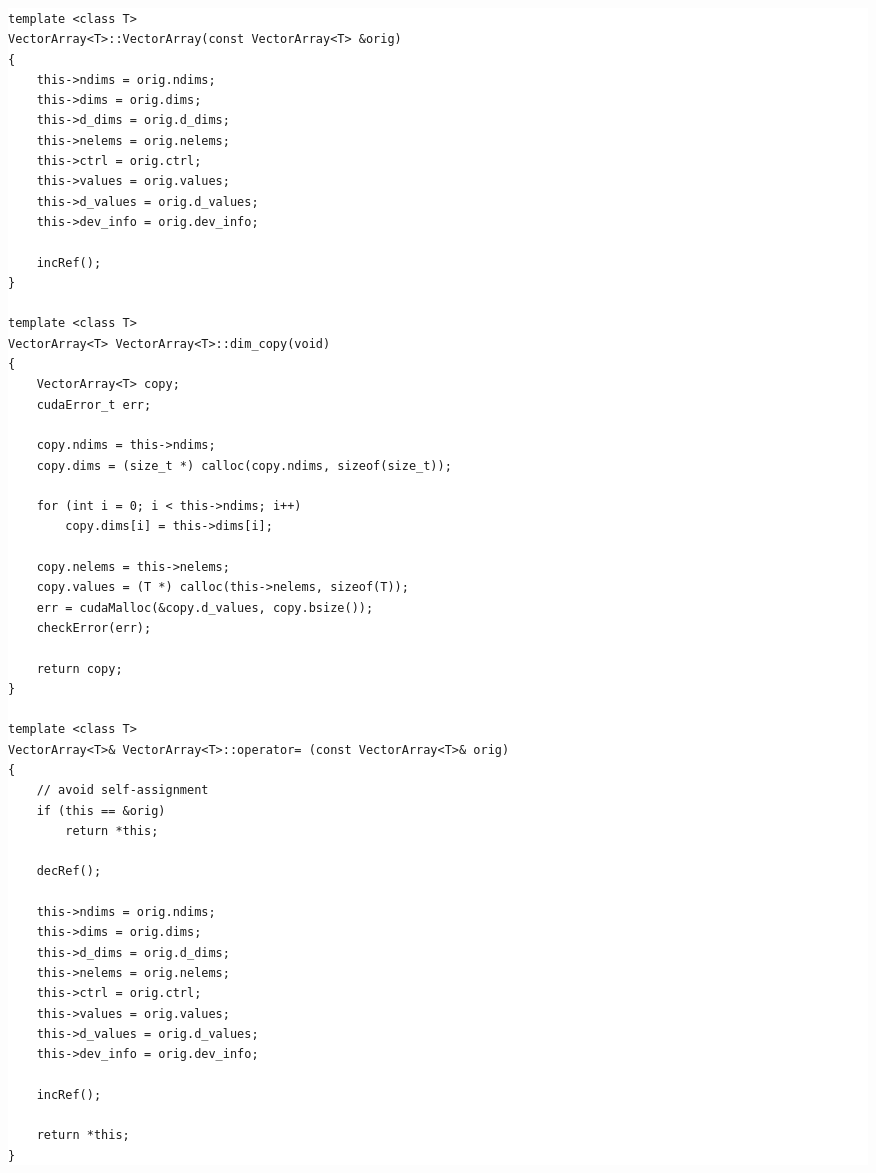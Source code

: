 	template <class T>
	VectorArray<T>::VectorArray(const VectorArray<T> &orig)
	{
		this->ndims = orig.ndims;
		this->dims = orig.dims;
		this->d_dims = orig.d_dims;
		this->nelems = orig.nelems;
		this->ctrl = orig.ctrl;
		this->values = orig.values;
		this->d_values = orig.d_values;
		this->dev_info = orig.dev_info;

		incRef();
	}

	template <class T>
	VectorArray<T> VectorArray<T>::dim_copy(void)
	{
		VectorArray<T> copy;
		cudaError_t err;

		copy.ndims = this->ndims;
		copy.dims = (size_t *) calloc(copy.ndims, sizeof(size_t));

		for (int i = 0; i < this->ndims; i++)
			copy.dims[i] = this->dims[i];

		copy.nelems = this->nelems;
		copy.values = (T *) calloc(this->nelems, sizeof(T));
		err = cudaMalloc(&copy.d_values, copy.bsize());
		checkError(err);

		return copy;
	}

	template <class T>
	VectorArray<T>& VectorArray<T>::operator= (const VectorArray<T>& orig)
	{
		// avoid self-assignment
		if (this == &orig)
			return *this;

		decRef();

		this->ndims = orig.ndims;
		this->dims = orig.dims;
		this->d_dims = orig.d_dims;
		this->nelems = orig.nelems;
		this->ctrl = orig.ctrl;
		this->values = orig.values;
		this->d_values = orig.d_values;
		this->dev_info = orig.dev_info;

		incRef();

		return *this;
	}
